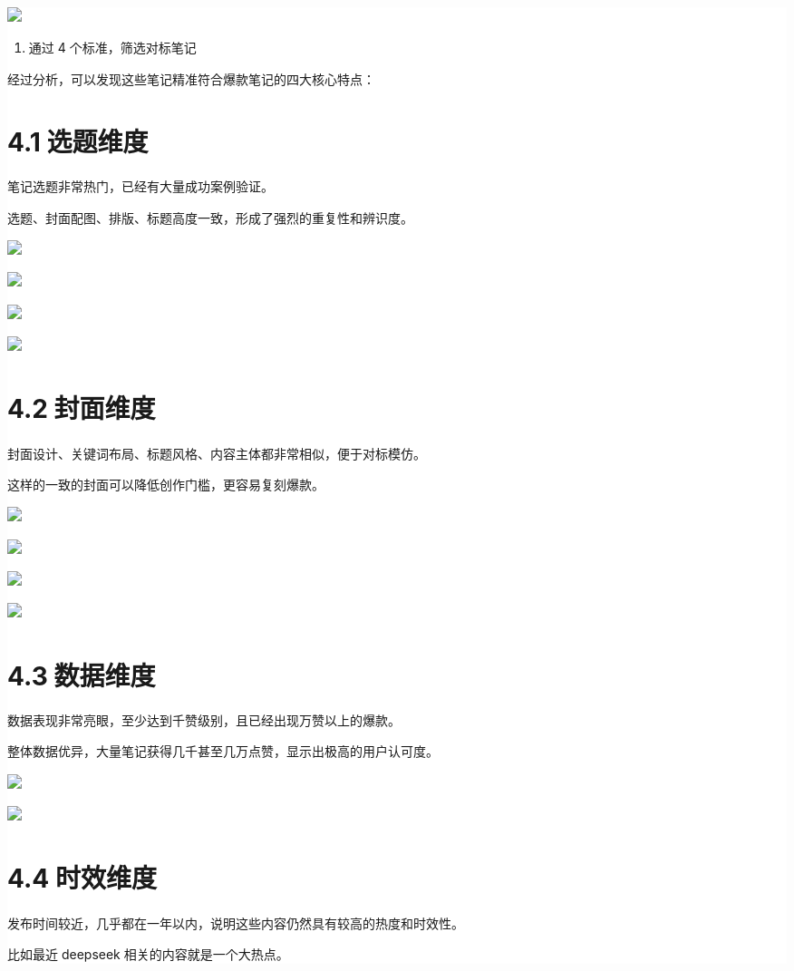 ![](img/4ba888f00396984a53e9f52ebb643c5d.png)

1.  通过 4 个标准，筛选对标笔记

经过分析，可以发现这些笔记精准符合爆款笔记的四大核心特点：

# 4.1 选题维度

笔记选题非常热门，已经有大量成功案例验证。

选题、封面配图、排版、标题高度一致，形成了强烈的重复性和辨识度。

![](img/76272d7f2b32e0de06a03510008989f6.png)

![](img/2db120e47b41e354fc66ca93a5656509.png)

![](img/009ebccf6aa83b72e6fdfb33176b394d.png)

![](img/0a8edbd490c83666a43795fa0e58dfa8.png)

# 4.2 封面维度

封面设计、关键词布局、标题风格、内容主体都非常相似，便于对标模仿。

这样的一致的封面可以降低创作门槛，更容易复刻爆款。

![](img/775c8422685f938b75babb061a405818.png)

![](img/a21a58a399be13ff17873c7e42f787df.png)

![](img/bbcaefb207924ee502ca3ef5618b5142.png)

![](img/8fdbb41fab01c2cede36de9e2b92cf67.png)

# 4.3 数据维度

数据表现非常亮眼，至少达到千赞级别，且已经出现万赞以上的爆款。

整体数据优异，大量笔记获得几千甚至几万点赞，显示出极高的用户认可度。

![](img/5a3fdea54ff2d08419649d3f2c476864.png)

![](img/8984315ae4e6053c89f6ad672bf02011.png)

# 4.4 时效维度

发布时间较近，几乎都在一年以内，说明这些内容仍然具有较高的热度和时效性。

比如最近 deepseek 相关的内容就是一个大热点。
